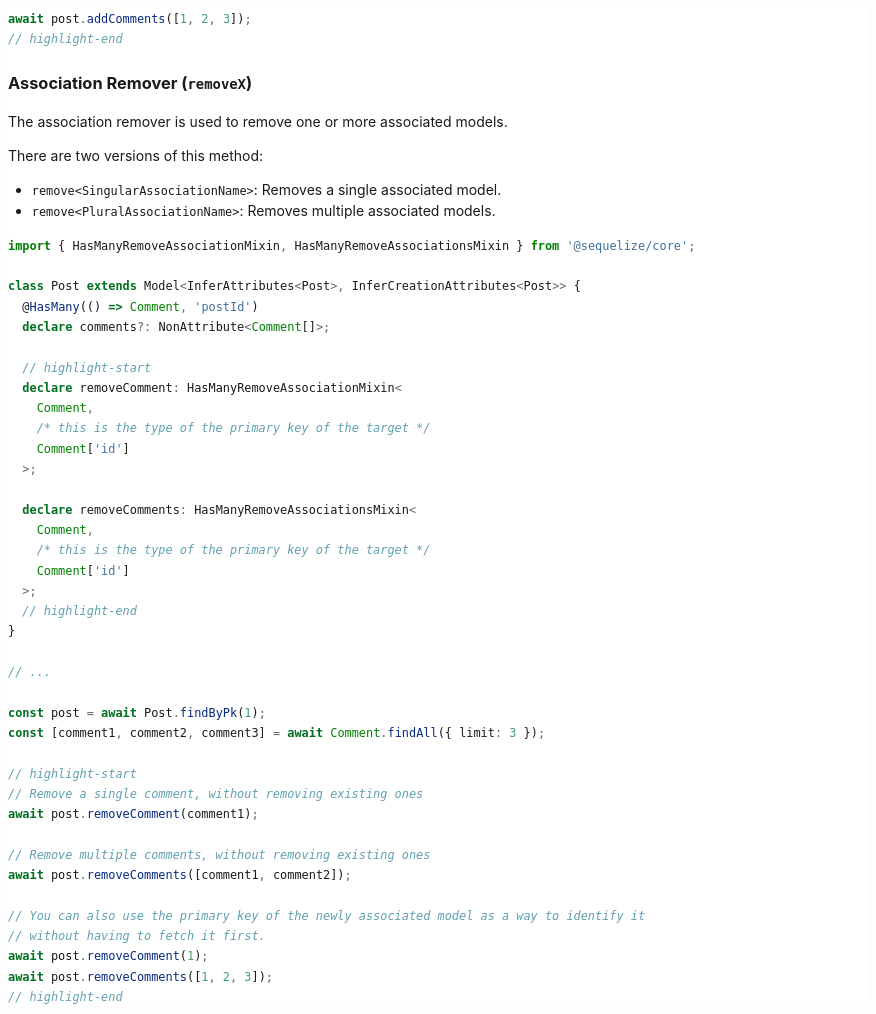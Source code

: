```ts
await post.addComments([1, 2, 3]);
// highlight-end
```

### Association Remover (`removeX`)

The association remover is used to remove one or more associated models.

There are two versions of this method:

- `remove<SingularAssociationName>`: Removes a single associated model.
- `remove<PluralAssociationName>`: Removes multiple associated models.


```ts
import { HasManyRemoveAssociationMixin, HasManyRemoveAssociationsMixin } from '@sequelize/core';

class Post extends Model<InferAttributes<Post>, InferCreationAttributes<Post>> {
  @HasMany(() => Comment, 'postId')
  declare comments?: NonAttribute<Comment[]>;

  // highlight-start
  declare removeComment: HasManyRemoveAssociationMixin<
    Comment,
    /* this is the type of the primary key of the target */
    Comment['id']
  >;

  declare removeComments: HasManyRemoveAssociationsMixin<
    Comment,
    /* this is the type of the primary key of the target */
    Comment['id']
  >;
  // highlight-end
}

// ...

const post = await Post.findByPk(1);
const [comment1, comment2, comment3] = await Comment.findAll({ limit: 3 });

// highlight-start
// Remove a single comment, without removing existing ones
await post.removeComment(comment1);

// Remove multiple comments, without removing existing ones
await post.removeComments([comment1, comment2]);

// You can also use the primary key of the newly associated model as a way to identify it
// without having to fetch it first.
await post.removeComment(1);
await post.removeComments([1, 2, 3]);
// highlight-end
```


[^1]: The source model is the model that defines the association.
